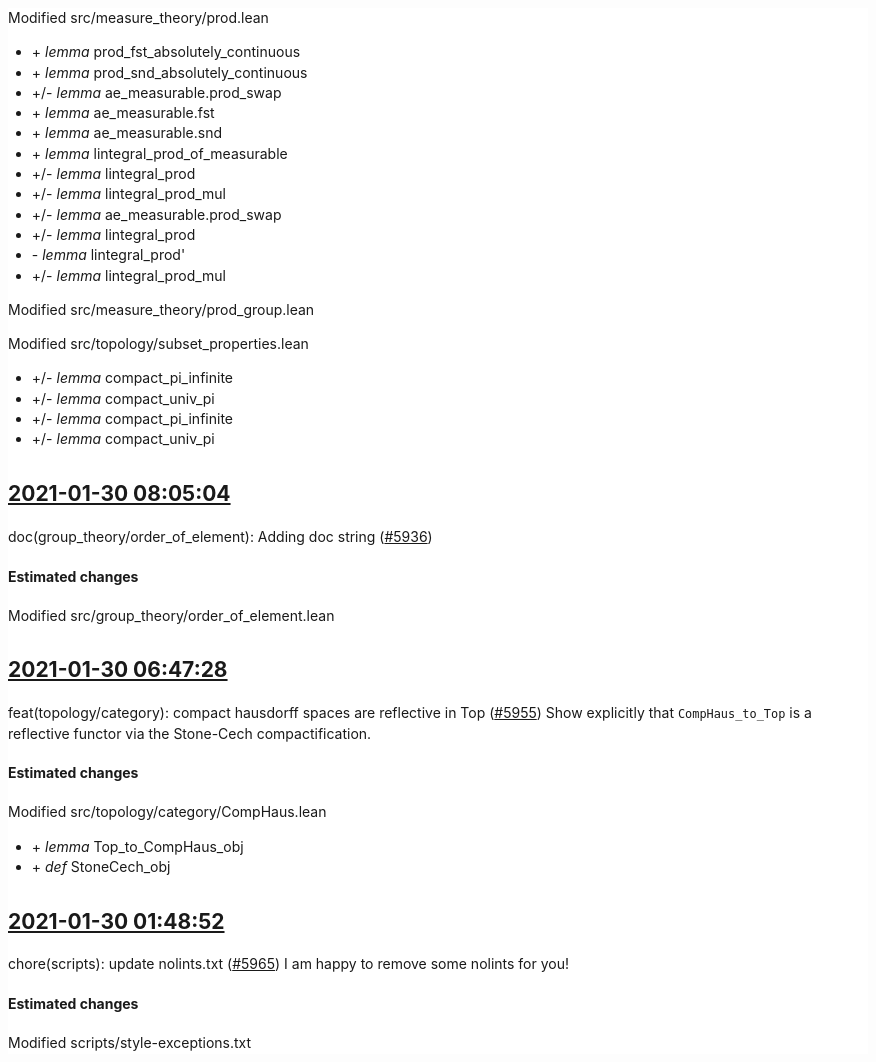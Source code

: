 Modified src/measure_theory/prod.lean
- \+ *lemma* prod_fst_absolutely_continuous
- \+ *lemma* prod_snd_absolutely_continuous
- \+/\- *lemma* ae_measurable.prod_swap
- \+ *lemma* ae_measurable.fst
- \+ *lemma* ae_measurable.snd
- \+ *lemma* lintegral_prod_of_measurable
- \+/\- *lemma* lintegral_prod
- \+/\- *lemma* lintegral_prod_mul
- \+/\- *lemma* ae_measurable.prod_swap
- \+/\- *lemma* lintegral_prod
- \- *lemma* lintegral_prod'
- \+/\- *lemma* lintegral_prod_mul

Modified src/measure_theory/prod_group.lean

Modified src/topology/subset_properties.lean
- \+/\- *lemma* compact_pi_infinite
- \+/\- *lemma* compact_univ_pi
- \+/\- *lemma* compact_pi_infinite
- \+/\- *lemma* compact_univ_pi



## [2021-01-30 08:05:04](https://github.com/leanprover-community/mathlib/commit/cf21863)
doc(group_theory/order_of_element): Adding doc string ([#5936](https://github.com/leanprover-community/mathlib/pull/5936))
#### Estimated changes
Modified src/group_theory/order_of_element.lean



## [2021-01-30 06:47:28](https://github.com/leanprover-community/mathlib/commit/cbcbaa0)
feat(topology/category): compact hausdorff spaces are reflective in Top ([#5955](https://github.com/leanprover-community/mathlib/pull/5955))
Show explicitly that `CompHaus_to_Top` is a reflective functor via the Stone-Cech compactification.
#### Estimated changes
Modified src/topology/category/CompHaus.lean
- \+ *lemma* Top_to_CompHaus_obj
- \+ *def* StoneCech_obj



## [2021-01-30 01:48:52](https://github.com/leanprover-community/mathlib/commit/b44e9dd)
chore(scripts): update nolints.txt ([#5965](https://github.com/leanprover-community/mathlib/pull/5965))
I am happy to remove some nolints for you!
#### Estimated changes
Modified scripts/style-exceptions.txt
